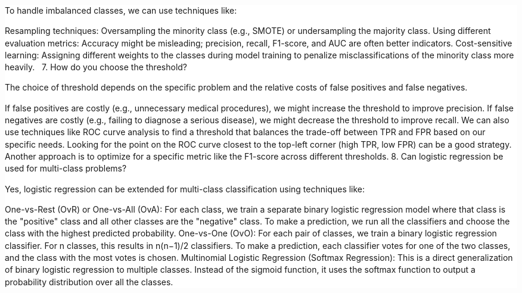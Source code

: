To handle imbalanced classes, we can use techniques like:

Resampling techniques: Oversampling the minority class (e.g., SMOTE) or undersampling the majority class.
Using different evaluation metrics: Accuracy might be misleading; precision, recall, F1-score, and AUC are often better indicators.
Cost-sensitive learning: Assigning different weights to the classes during model training to penalize misclassifications of the minority class more heavily.   
7. How do you choose the threshold?

The choice of threshold depends on the specific problem and the relative costs of false positives and false negatives.

If false positives are costly (e.g., unnecessary medical procedures), we might increase the threshold to improve precision.
If false negatives are costly (e.g., failing to diagnose a serious disease), we might decrease the threshold to improve recall.
We can also use techniques like ROC curve analysis to find a threshold that balances the trade-off between TPR and FPR based on our specific needs. Looking for the point on the ROC curve closest to the top-left corner (high TPR, low FPR) can be a good strategy. Another approach is to optimize for a specific metric like the F1-score across different thresholds.
8. Can logistic regression be used for multi-class problems?

Yes, logistic regression can be extended for multi-class classification using techniques like:

One-vs-Rest (OvR) or One-vs-All (OvA): For each class, we train a separate binary logistic regression model where that class is the "positive" class and all other classes are the "negative" class. To make a prediction, we run all the classifiers and choose the class with the highest predicted probability.
One-vs-One (OvO): For each pair of classes, we train a binary logistic regression classifier. For n classes, this results in n(n−1)/2 classifiers. To make a prediction, each classifier votes for one of the two classes, and the class with the most votes is chosen.
Multinomial Logistic Regression (Softmax Regression): This is a direct generalization of binary logistic regression to multiple classes. Instead of the sigmoid function, it uses the softmax function to output a probability distribution over all the classes.

